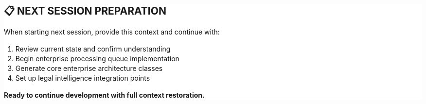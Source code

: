 
## 📋 NEXT SESSION PREPARATION

When starting next session, provide this context and continue with:
1. Review current state and confirm understanding
2. Begin enterprise processing queue implementation  
3. Generate core enterprise architecture classes
4. Set up legal intelligence integration points

**Ready to continue development with full context restoration.**